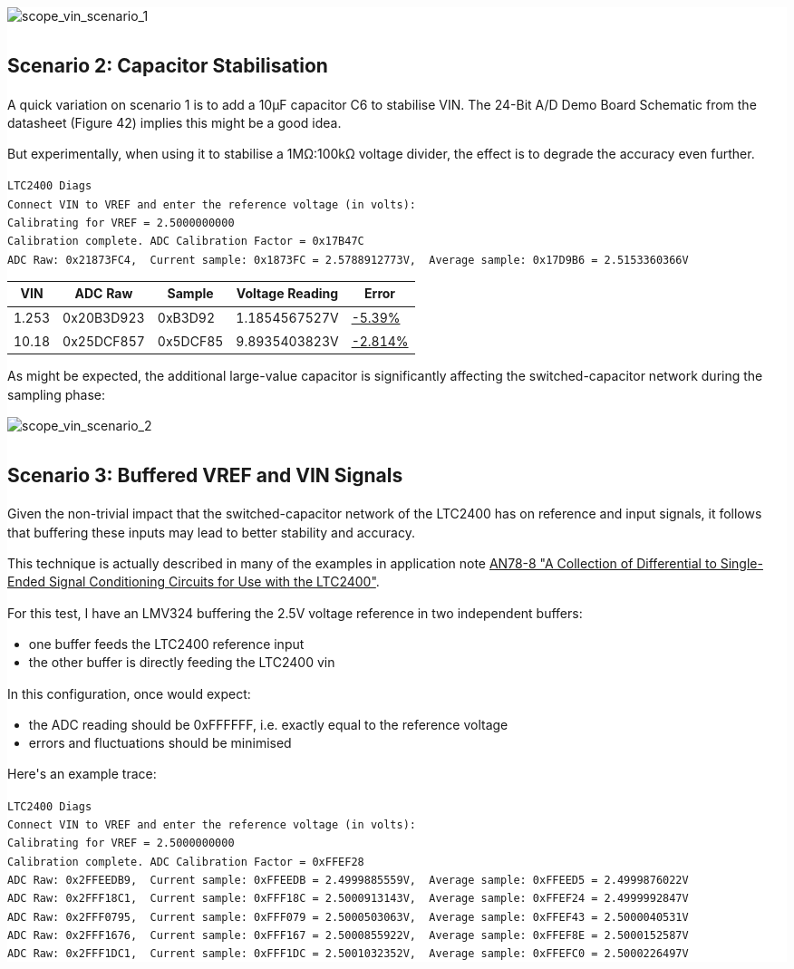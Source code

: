 ![scope_vin_scenario_1](./assets/scope_vin_scenario_1.gif?raw=true)


## Scenario 2: Capacitor Stabilisation

A quick variation on scenario 1 is to add a 10µF capacitor C6 to stabilise VIN.
The 24-Bit A/D Demo Board Schematic from the datasheet (Figure 42) implies this might be a good idea.

But experimentally, when using it to stabilise a 1MΩ:100kΩ voltage divider, the effect is to degrade the accuracy even further.

    LTC2400 Diags
    Connect VIN to VREF and enter the reference voltage (in volts):
    Calibrating for VREF = 2.5000000000
    Calibration complete. ADC Calibration Factor = 0x17B47C
    ADC Raw: 0x21873FC4,  Current sample: 0x1873FC = 2.5788912773V,  Average sample: 0x17D9B6 = 2.5153360366V


| VIN   | ADC Raw    | Sample   | Voltage Reading | Error |
|-------|------------|----------|-----------------|-------|
| 1.253 | 0x20B3D923 | 0xB3D92  | 1.1854567527V   | [-5.39%](https://www.wolframalpha.com/input/?i=(1.1854567527+-+1.253)%2F1.253+to+percent) |
| 10.18 | 0x25DCF857 | 0x5DCF85 | 9.8935403823V   | [-2.814%](https://www.wolframalpha.com/input/?i=(9.8935403823+-+10.18)%2F10.18+to+percent) |

As might be expected, the additional large-value capacitor is significantly affecting the
switched-capacitor network during the sampling phase:

![scope_vin_scenario_2](./assets/scope_vin_scenario_2.gif?raw=true)


## Scenario 3: Buffered VREF and VIN Signals

Given the non-trivial impact that the switched-capacitor network of the LTC2400 has on reference and input signals,
it follows that buffering these inputs may lead to better stability and accuracy.

This technique is actually described in many of the examples in application note
[AN78-8 "A Collection of Differential to Single-Ended Signal Conditioning Circuits for Use with the LTC2400"](https://www.analog.com/media/en/technical-documentation/application-notes/an78fs.pdf).

For this test, I have an LMV324 buffering the 2.5V voltage reference in two independent buffers:

* one buffer feeds the LTC2400 reference input
* the other buffer is directly feeding the LTC2400 vin

In this configuration, once would expect:

* the ADC reading should be 0xFFFFFF, i.e. exactly equal to the reference voltage
* errors and fluctuations should be minimised

Here's an example trace:

    LTC2400 Diags
    Connect VIN to VREF and enter the reference voltage (in volts):
    Calibrating for VREF = 2.5000000000
    Calibration complete. ADC Calibration Factor = 0xFFEF28
    ADC Raw: 0x2FFEEDB9,  Current sample: 0xFFEEDB = 2.4999885559V,  Average sample: 0xFFEED5 = 2.4999876022V
    ADC Raw: 0x2FFF18C1,  Current sample: 0xFFF18C = 2.5000913143V,  Average sample: 0xFFEF24 = 2.4999992847V
    ADC Raw: 0x2FFF0795,  Current sample: 0xFFF079 = 2.5000503063V,  Average sample: 0xFFEF43 = 2.5000040531V
    ADC Raw: 0x2FFF1676,  Current sample: 0xFFF167 = 2.5000855922V,  Average sample: 0xFFEF8E = 2.5000152587V
    ADC Raw: 0x2FFF1DC1,  Current sample: 0xFFF1DC = 2.5001032352V,  Average sample: 0xFFEFC0 = 2.5000226497V